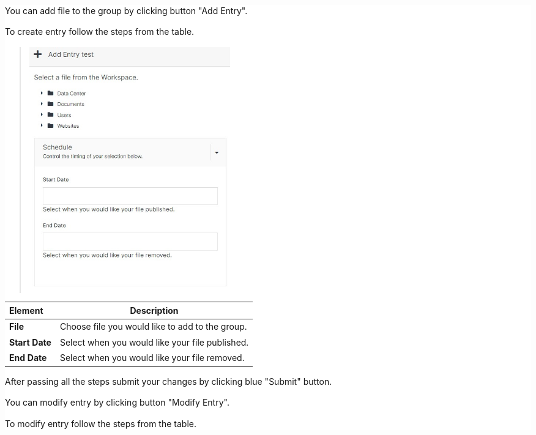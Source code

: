 You can add file to the group by clicking button "Add Entry".

To create entry follow the steps from the table.

><img src="../../../images/websites-update30.jpg" alt="websites-update30" style="width: 40%; display: block"></a>

**Element** | **Description**
:--- | ---
**File** | Choose file you would like to add to the group.
**Start Date** | Select when you would like your file published. 
**End Date** | Select when you would like your file removed. 

After passing all the steps submit your changes by clicking blue "Submit" button.

You can modify entry by clicking button "Modify Entry".

To modify entry follow the steps from the table.
